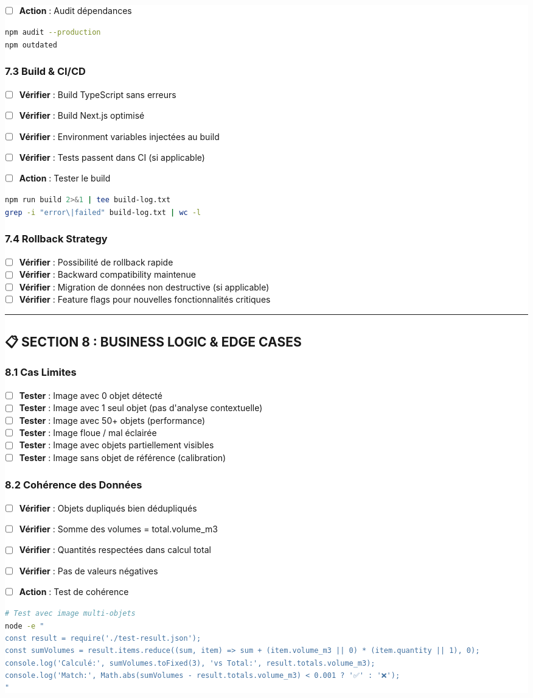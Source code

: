 - [ ] **Action** : Audit dépendances
```bash
npm audit --production
npm outdated
```

### 7.3 Build & CI/CD
- [ ] **Vérifier** : Build TypeScript sans erreurs
- [ ] **Vérifier** : Build Next.js optimisé
- [ ] **Vérifier** : Environment variables injectées au build
- [ ] **Vérifier** : Tests passent dans CI (si applicable)

- [ ] **Action** : Tester le build
```bash
npm run build 2>&1 | tee build-log.txt
grep -i "error\|failed" build-log.txt | wc -l
```

### 7.4 Rollback Strategy
- [ ] **Vérifier** : Possibilité de rollback rapide
- [ ] **Vérifier** : Backward compatibility maintenue
- [ ] **Vérifier** : Migration de données non destructive (si applicable)
- [ ] **Vérifier** : Feature flags pour nouvelles fonctionnalités critiques

---

## 📋 SECTION 8 : BUSINESS LOGIC & EDGE CASES

### 8.1 Cas Limites
- [ ] **Tester** : Image avec 0 objet détecté
- [ ] **Tester** : Image avec 1 seul objet (pas d'analyse contextuelle)
- [ ] **Tester** : Image avec 50+ objets (performance)
- [ ] **Tester** : Image floue / mal éclairée
- [ ] **Tester** : Image avec objets partiellement visibles
- [ ] **Tester** : Image sans objet de référence (calibration)

### 8.2 Cohérence des Données
- [ ] **Vérifier** : Objets dupliqués bien dédupliqués
- [ ] **Vérifier** : Somme des volumes = total.volume_m3
- [ ] **Vérifier** : Quantités respectées dans calcul total
- [ ] **Vérifier** : Pas de valeurs négatives

- [ ] **Action** : Test de cohérence
```bash
# Test avec image multi-objets
node -e "
const result = require('./test-result.json');
const sumVolumes = result.items.reduce((sum, item) => sum + (item.volume_m3 || 0) * (item.quantity || 1), 0);
console.log('Calculé:', sumVolumes.toFixed(3), 'vs Total:', result.totals.volume_m3);
console.log('Match:', Math.abs(sumVolumes - result.totals.volume_m3) < 0.001 ? '✅' : '❌');
"
```
